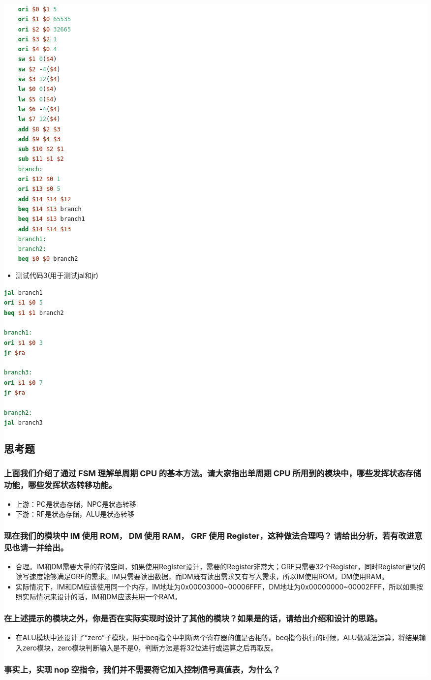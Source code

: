 ```mips
	ori $0 $1 5
	ori $1 $0 65535
	ori $2 $0 32665
	ori $3 $2 1
	ori $4 $0 4
	sw $1 0($4)
	sw $2 -4($4)
	sw $3 12($4)
	lw $0 0($4)
	lw $5 0($4)
	lw $6 -4($4)
	lw $7 12($4)
	add $8 $2 $3
	add $9 $4 $3
	sub $10 $2 $1
	sub $11 $1 $2
	branch:
	ori $12 $0 1
	ori $13 $0 5
	add $14 $14 $12
	beq $14 $13 branch
	beq $14 $13 branch1
	add $14 $14 $13
	branch1:
	branch2:
	beq $0 $0 branch2
```
* 测试代码3(用于测试jal和jr)
```mips
jal branch1
ori $1 $0 5
beq $1 $1 branch2

branch1:
ori $1 $0 3
jr $ra

branch3:
ori $1 $0 7
jr $ra

branch2:
jal branch3
```
## 思考题
### 上面我们介绍了通过 FSM 理解单周期 CPU 的基本方法。请大家指出单周期 CPU 所用到的模块中，哪些发挥状态存储功能，哪些发挥状态转移功能。
* 上游：PC是状态存储，NPC是状态转移
* 下游：RF是状态存储，ALU是状态转移
### 现在我们的模块中 IM 使用 ROM， DM 使用 RAM， GRF 使用 Register，这种做法合理吗？ 请给出分析，若有改进意见也请一并给出。
* 合理。IM和DM需要大量的存储空间，如果使用Register设计，需要的Register非常大；GRF只需要32个Register，同时Register更快的读写速度能够满足GRF的需求。IM只需要读出数据，而DM既有读出需求又有写入需求，所以IM使用ROM，DM使用RAM。
* 实际情况下，IM和DM应该使用同一个内存，IM地址为0x00003000~00006FFF，DM地址为0x00000000~00002FFF，所以如果按照实际情况来设计的话，IM和DM应该共用一个RAM。
### 在上述提示的模块之外，你是否在实际实现时设计了其他的模块？如果是的话，请给出介绍和设计的思路。
* 在ALU模块中还设计了“zero”子模块，用于beq指令中判断两个寄存器的值是否相等。beq指令执行的时候，ALU做减法运算，将结果输入zero模块，zero模块判断输入是不是0，判断方法是将32位进行或运算之后再取反。
### 事实上，实现 nop 空指令，我们并不需要将它加入控制信号真值表，为什么？